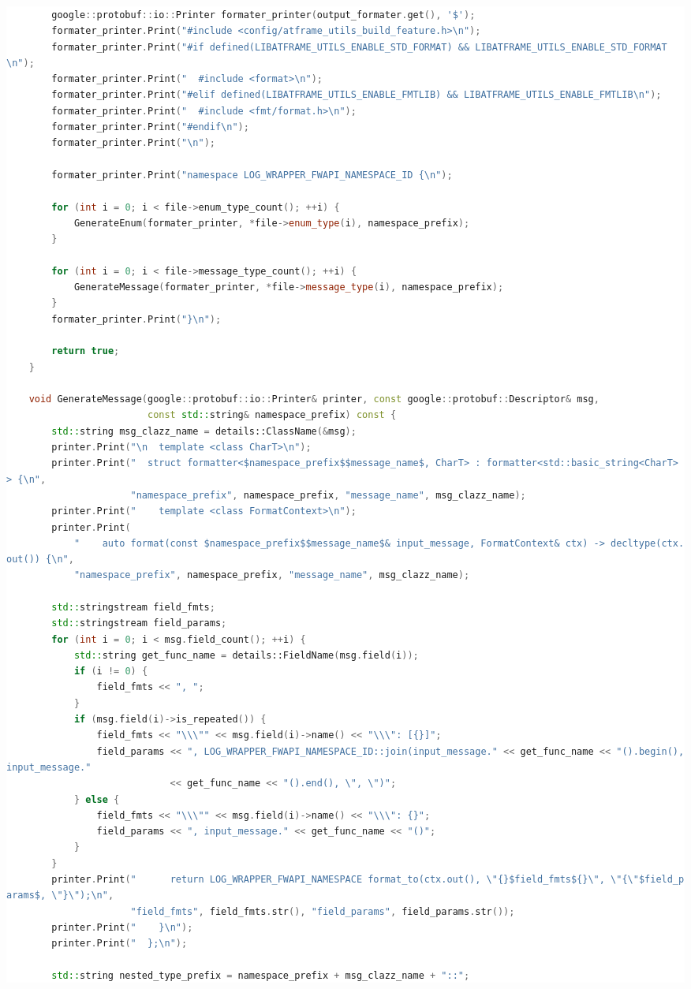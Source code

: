 ```cpp
        google::protobuf::io::Printer formater_printer(output_formater.get(), '$');
        formater_printer.Print("#include <config/atframe_utils_build_feature.h>\n");
        formater_printer.Print("#if defined(LIBATFRAME_UTILS_ENABLE_STD_FORMAT) && LIBATFRAME_UTILS_ENABLE_STD_FORMAT\n");
        formater_printer.Print("  #include <format>\n");
        formater_printer.Print("#elif defined(LIBATFRAME_UTILS_ENABLE_FMTLIB) && LIBATFRAME_UTILS_ENABLE_FMTLIB\n");
        formater_printer.Print("  #include <fmt/format.h>\n");
        formater_printer.Print("#endif\n");
        formater_printer.Print("\n");

        formater_printer.Print("namespace LOG_WRAPPER_FWAPI_NAMESPACE_ID {\n");

        for (int i = 0; i < file->enum_type_count(); ++i) {
            GenerateEnum(formater_printer, *file->enum_type(i), namespace_prefix);
        }

        for (int i = 0; i < file->message_type_count(); ++i) {
            GenerateMessage(formater_printer, *file->message_type(i), namespace_prefix);
        }
        formater_printer.Print("}\n");

        return true;
    }

    void GenerateMessage(google::protobuf::io::Printer& printer, const google::protobuf::Descriptor& msg,
                         const std::string& namespace_prefix) const {
        std::string msg_clazz_name = details::ClassName(&msg);
        printer.Print("\n  template <class CharT>\n");
        printer.Print("  struct formatter<$namespace_prefix$$message_name$, CharT> : formatter<std::basic_string<CharT> > {\n",
                      "namespace_prefix", namespace_prefix, "message_name", msg_clazz_name);
        printer.Print("    template <class FormatContext>\n");
        printer.Print(
            "    auto format(const $namespace_prefix$$message_name$& input_message, FormatContext& ctx) -> decltype(ctx.out()) {\n",
            "namespace_prefix", namespace_prefix, "message_name", msg_clazz_name);

        std::stringstream field_fmts;
        std::stringstream field_params;
        for (int i = 0; i < msg.field_count(); ++i) {
            std::string get_func_name = details::FieldName(msg.field(i));
            if (i != 0) {
                field_fmts << ", ";
            }
            if (msg.field(i)->is_repeated()) {
                field_fmts << "\\\"" << msg.field(i)->name() << "\\\": [{}]";
                field_params << ", LOG_WRAPPER_FWAPI_NAMESPACE_ID::join(input_message." << get_func_name << "().begin(), input_message."
                             << get_func_name << "().end(), \", \")";
            } else {
                field_fmts << "\\\"" << msg.field(i)->name() << "\\\": {}";
                field_params << ", input_message." << get_func_name << "()";
            }
        }
        printer.Print("      return LOG_WRAPPER_FWAPI_NAMESPACE format_to(ctx.out(), \"{}$field_fmts${}\", \"{\"$field_params$, \"}\");\n",
                      "field_fmts", field_fmts.str(), "field_params", field_params.str());
        printer.Print("    }\n");
        printer.Print("  };\n");

        std::string nested_type_prefix = namespace_prefix + msg_clazz_name + "::";
```

[1]: https://github.com/protocolbuffers/protobuf
[2]: https://www.python.org/
[3]: https://www.makotemplates.org/
[4]: https://grpc.io/
[5]: https://fmt.dev
[6]: https://en.cppreference.com/w/cpp/utility/format
[7]: https://github.com/atframework/atframe_utils
[8]: https://github.com/atframework/atsf4g-co/
[9]: https://www.rust-lang.org/
[10]: https://crates.io/crates/handlebars
[11]: https://crates.io/crates/tinytemplate
[12]: https://golang.org/
[13]: https://golang.org/pkg/html/template/